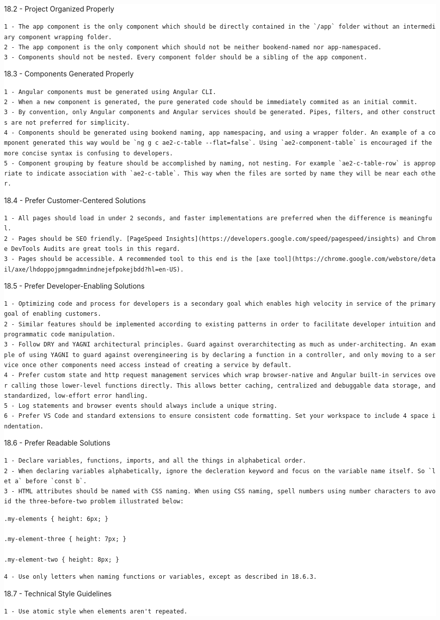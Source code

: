 18.2 - Project Organized Properly

    1 - The app component is the only component which should be directly contained in the `/app` folder without an intermediary component wrapping folder.
    2 - The app component is the only component which should not be neither bookend-named nor app-namespaced.
    3 - Components should not be nested. Every component folder should be a sibling of the app component.

18.3 - Components Generated Properly

    1 - Angular components must be generated using Angular CLI.
    2 - When a new component is generated, the pure generated code should be immediately commited as an initial commit.
    3 - By convention, only Angular components and Angular services should be generated. Pipes, filters, and other constructs are not preferred for simplicity.
    4 - Components should be generated using bookend naming, app namespacing, and using a wrapper folder. An example of a component generated this way would be `ng g c ae2-c-table --flat=false`. Using `ae2-component-table` is encouraged if the more concise syntax is confusing to developers.
    5 - Component grouping by feature should be accomplished by naming, not nesting. For example `ae2-c-table-row` is appropriate to indicate association with `ae2-c-table`. This way when the files are sorted by name they will be near each other.

18.4 - Prefer Customer-Centered Solutions

    1 - All pages should load in under 2 seconds, and faster implementations are preferred when the difference is meaningful.
    2 - Pages should be SEO friendly. [PageSpeed Insights](https://developers.google.com/speed/pagespeed/insights) and Chrome DevTools Audits are great tools in this regard.
    3 - Pages should be accessible. A recommended tool to this end is the [axe tool](https://chrome.google.com/webstore/detail/axe/lhdoppojpmngadmnindnejefpokejbdd?hl=en-US).

18.5 - Prefer Developer-Enabling Solutions

    1 - Optimizing code and process for developers is a secondary goal which enables high velocity in service of the primary goal of enabling customers.
    2 - Similar features should be implemented according to existing patterns in order to facilitate developer intuition and programmatic code manipulation.
    3 - Follow DRY and YAGNI architectural principles. Guard against overarchitecting as much as under-architecting. An example of using YAGNI to guard against overengineering is by declaring a function in a controller, and only moving to a service once other components need access instead of creating a service by default.
    4 - Prefer custom state and http request management services which wrap browser-native and Angular built-in services over calling those lower-level functions directly. This allows better caching, centralized and debuggable data storage, and standardized, low-effort error handling.
    5 - Log statements and browser events should always include a unique string.
    6 - Prefer VS Code and standard extensions to ensure consistent code formatting. Set your workspace to include 4 space indentation.

18.6 - Prefer Readable Solutions

    1 - Declare variables, functions, imports, and all the things in alphabetical order.
    2 - When declaring variables alphabetically, ignore the decleration keyword and focus on the variable name itself. So `let a` before `const b`.
    3 - HTML attributes should be named with CSS naming. When using CSS naming, spell numbers using number characters to avoid the three-before-two problem illustrated below:

```
.my-elements { height: 6px; }

.my-element-three { height: 7px; }

.my-element-two { height: 8px; }
```

    4 - Use only letters when naming functions or variables, except as described in 18.6.3.

18.7 - Technical Style Guidelines

    1 - Use atomic style when elements aren't repeated.
